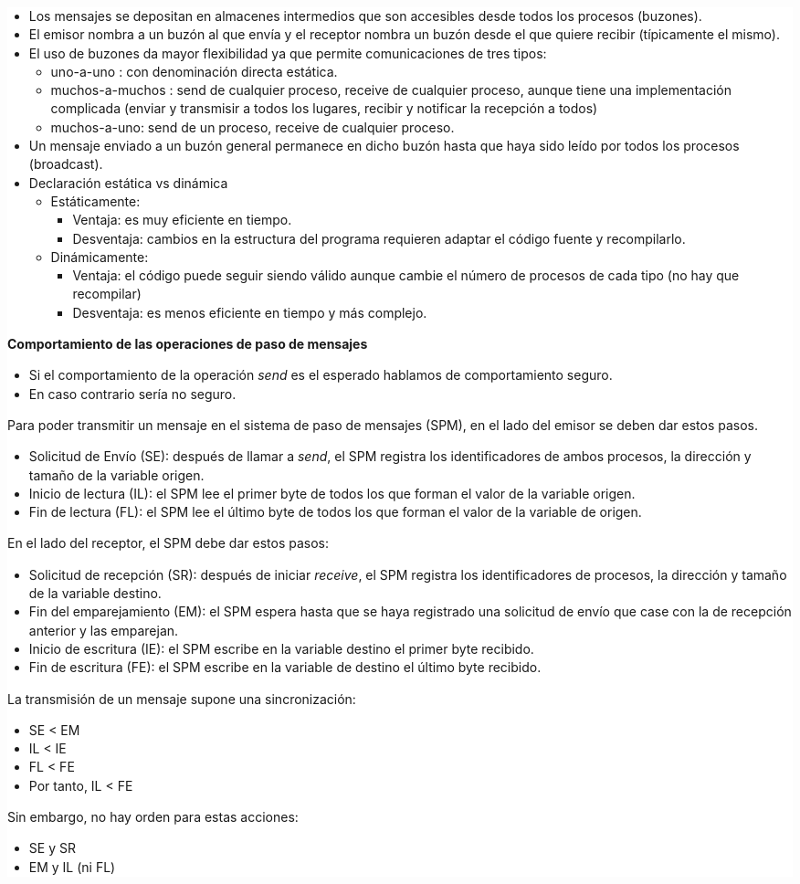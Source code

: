   - Los mensajes se depositan en almacenes intermedios que son accesibles desde todos los procesos (buzones).
  - El emisor nombra a un buzón al que envía y el receptor nombra un buzón desde el que quiere recibir (típicamente el mismo).
  - El uso de buzones da mayor flexibilidad ya que permite comunicaciones de tres tipos:
    - uno-a-uno : con denominación directa estática.
    - muchos-a-muchos : send de cualquier proceso, receive de cualquier proceso, aunque tiene una implementación complicada (enviar y transmisir a todos los lugares, recibir y notificar la recepción a todos)
    - muchos-a-uno: send de un proceso, receive de cualquier proceso.
  - Un mensaje enviado a un buzón general permanece en dicho buzón hasta que haya sido leído por todos los procesos (broadcast).
- Declaración estática vs dinámica
  - Estáticamente:
    - Ventaja: es muy eficiente en tiempo.
    - Desventaja: cambios en la estructura del programa requieren adaptar el código fuente y recompilarlo.
  - Dinámicamente:
    - Ventaja: el código puede seguir siendo válido aunque cambie el número de procesos de cada tipo (no hay que recompilar)
    - Desventaja: es menos eficiente en tiempo y más complejo.

**Comportamiento de las operaciones de paso de mensajes**

- Si el comportamiento de la operación *send* es el esperado hablamos de comportamiento seguro.
- En caso contrario sería no seguro.

Para poder transmitir un mensaje en el sistema de paso de mensajes (SPM), en el lado del emisor se deben dar estos pasos.
- Solicitud de Envío (SE): después de llamar a *send*, el SPM registra los identificadores de ambos procesos, la dirección y tamaño de la variable origen.
- Inicio de lectura (IL): el SPM lee el primer byte de todos los que forman el valor de la variable origen.
- Fin de lectura (FL): el SPM lee el último byte de todos los que forman el valor de la variable de origen.

En el lado del receptor, el SPM debe dar estos pasos:
- Solicitud de recepción (SR): después de iniciar *receive*, el SPM registra los identificadores de procesos, la dirección y tamaño de la variable destino.
- Fin del emparejamiento (EM): el SPM espera hasta que se haya registrado una solicitud de envío que case con la de recepción anterior y las emparejan.
- Inicio de escritura (IE): el SPM escribe en la variable destino el primer byte recibido.
- Fin de escritura (FE): el SPM escribe en la variable de destino el último byte recibido.

La transmisión de un mensaje supone una sincronización:
- SE < EM
- IL < IE
- FL < FE
- Por tanto, IL < FE

Sin embargo, no hay orden para estas acciones:
- SE y SR
- EM y IL (ni FL)
